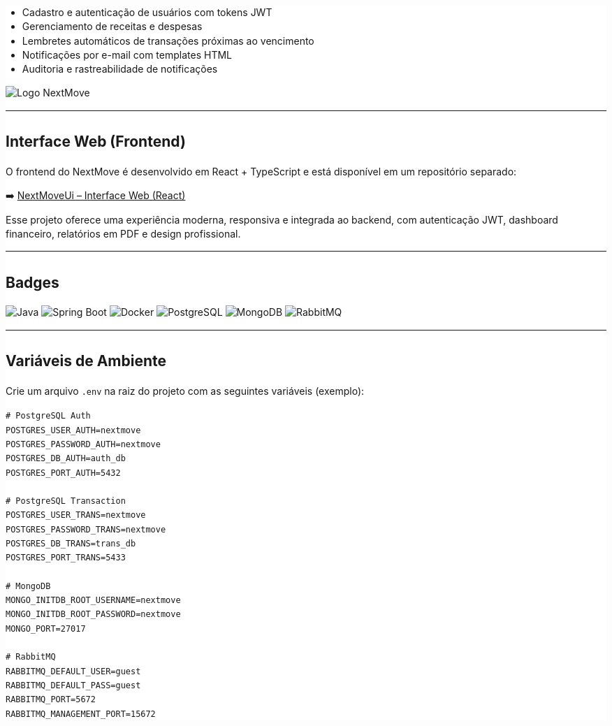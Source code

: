 - Cadastro e autenticação de usuários com tokens JWT
- Gerenciamento de receitas e despesas
- Lembretes automáticos de transações próximas ao vencimento
- Notificações por e-mail com templates HTML
- Auditoria e rastreabilidade de notificações

![Logo NextMove](https://github.com/user-attachments/assets/7940e72d-8612-4d9b-90ab-c3c8825623c5)

---

## Interface Web (Frontend)

O frontend do NextMove é desenvolvido em React + TypeScript e está disponível em um repositório separado:

➡️ [NextMoveUi – Interface Web (React)](https://github.com/eduardo-toste/NextMoveUi)

Esse projeto oferece uma experiência moderna, responsiva e integrada ao backend, com autenticação JWT, dashboard financeiro, relatórios em PDF e design profissional.

---

## Badges

![Java](https://img.shields.io/badge/Java-23-blue)
![Spring Boot](https://img.shields.io/badge/Spring%20Boot-3.4.6-brightgreen)
![Docker](https://img.shields.io/badge/Docker-Compose-blue)
![PostgreSQL](https://img.shields.io/badge/PostgreSQL-16-blue)
![MongoDB](https://img.shields.io/badge/MongoDB-7-green)
![RabbitMQ](https://img.shields.io/badge/RabbitMQ-3--management-orange)

---

## Variáveis de Ambiente

Crie um arquivo `.env` na raiz do projeto com as seguintes variáveis (exemplo):

```env
# PostgreSQL Auth
POSTGRES_USER_AUTH=nextmove
POSTGRES_PASSWORD_AUTH=nextmove
POSTGRES_DB_AUTH=auth_db
POSTGRES_PORT_AUTH=5432

# PostgreSQL Transaction
POSTGRES_USER_TRANS=nextmove
POSTGRES_PASSWORD_TRANS=nextmove
POSTGRES_DB_TRANS=trans_db
POSTGRES_PORT_TRANS=5433

# MongoDB
MONGO_INITDB_ROOT_USERNAME=nextmove
MONGO_INITDB_ROOT_PASSWORD=nextmove
MONGO_PORT=27017

# RabbitMQ
RABBITMQ_DEFAULT_USER=guest
RABBITMQ_DEFAULT_PASS=guest
RABBITMQ_PORT=5672
RABBITMQ_MANAGEMENT_PORT=15672
```
